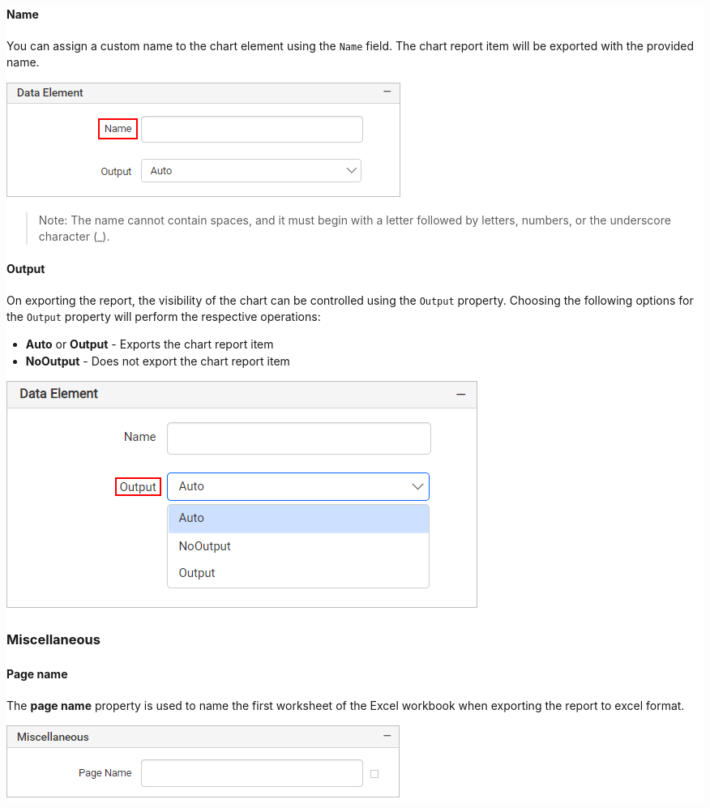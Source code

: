 #### Name

You can assign a custom name to the chart element using the `Name` field. The chart report item will be exported with the provided name.

![Data element name property](/static/assets/on-premise/images/report-designer/report-items/chart/polar-chart/data-element-name-properties.png '#width=385px')

> Note: The name cannot contain spaces, and it must begin with a letter followed by letters, numbers, or the underscore character (_).

#### Output

On exporting the report, the visibility of the chart can be controlled using the `Output` property. Choosing the following options for the `Output` property will perform the respective operations:

* **Auto** or **Output** - Exports the chart report item
* **NoOutput** - Does not export the chart report item

![Data element output property](/static/assets/on-premise/images/report-designer/report-items/chart/polar-chart/output-property.png '#width=385px')

### Miscellaneous

#### Page name

The **page name** property is used to name the first worksheet of the Excel workbook when exporting the report to excel format.

![Page name property](/static/assets/on-premise/images/report-designer/report-items/chart/polar-chart/page-name.png '#width=385px')

